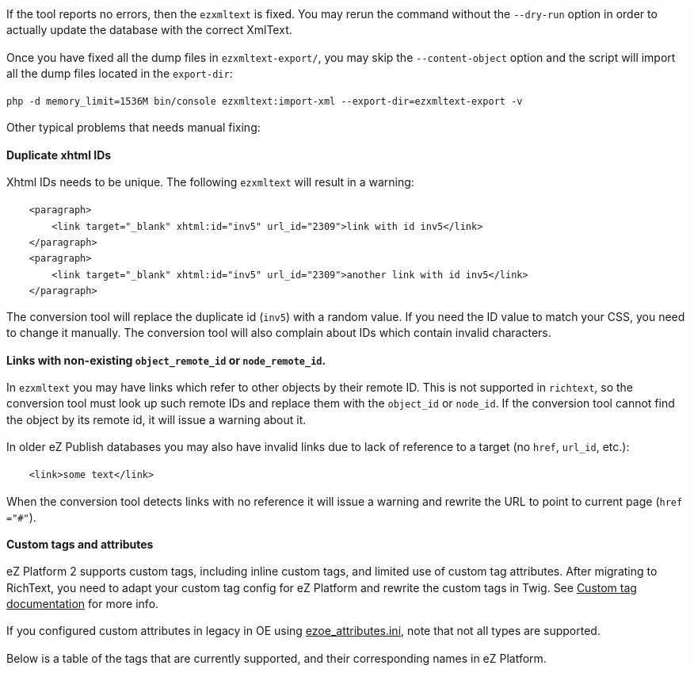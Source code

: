 If the tool reports no errors, then the `ezxmltext` is fixed. You may rerun the command without the `--dry-run` option in order to actually update the database with the correct XmlText.

Once you have fixed all the dump files in `ezxmltext-export/`, you may skip the `--content-object` option and the script will import all the dump files located in the `export-dir`:

`php -d memory_limit=1536M bin/console ezxmltext:import-xml --export-dir=ezxmltext-export -v`

Other typical problems that needs manual fixing:

**Duplicate xhtml IDs**

Xhtml IDs needs to be unique. The following `ezxmltext` will result in a warning:

```
    <paragraph>
        <link target="_blank" xhtml:id="inv5" url_id="2309">link with id inv5</link>
    </paragraph>
    <paragraph>
        <link target="_blank" xhtml:id="inv5" url_id="2309">another link with id inv5</link>
    </paragraph>
```

The conversion tool will replace the duplicate id (`inv5`) with a random value. If you need the ID value to match your CSS, you need to change it manually.
The conversion tool will also complain about IDs which contain invalid characters.

**Links with non-existing `object_remote_id` or `node_remote_id`.**

In `ezxmltext` you may have links which refer to other objects by their remote ID. This is not supported in `richtext`, so the conversion tool must look up such remote IDs and replace them with the `object_id` or `node_id`. If the conversion tool cannot find the object by its remote id, it will issue a warning about it.

In older eZ Publish databases you may also have invalid links due to lack of reference to a target (no `href`, `url_id`, etc.):

```
    <link>some text</link>
```

When the conversion tool detects links with no reference it will issue a warning and rewrite the URL to point to current page (`href="#"`).

**Custom tags and attributes**

eZ Platform 2 supports custom tags, including inline custom tags, and limited use of custom tag attributes.
After migrating to RichText, you need to adapt your custom tag config for eZ Platform and rewrite the custom tags in Twig.
See [Custom tag documentation](../guide/extending/extending_online_editor.md#custom-tags) for more info.

If you configured custom attributes in legacy in OE using [ezoe_attributes.ini](https://github.com/ezsystems/ezpublish-legacy/blob/master/extension/ezoe/settings/ezoe_attributes.ini#L33-L48), note that not all types are supported.

Below is a table of the tags that are currently supported, and their corresponding names in eZ Platform.
